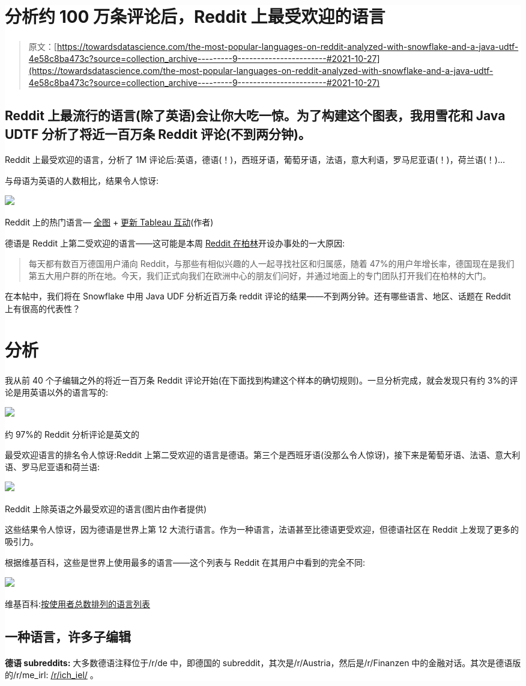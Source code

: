 # 分析约 100 万条评论后，Reddit 上最受欢迎的语言

> 原文：[https://towardsdatascience.com/the-most-popular-languages-on-reddit-analyzed-with-snowflake-and-a-java-udtf-4e58c8ba473c?source=collection_archive---------9-----------------------#2021-10-27](https://towardsdatascience.com/the-most-popular-languages-on-reddit-analyzed-with-snowflake-and-a-java-udtf-4e58c8ba473c?source=collection_archive---------9-----------------------#2021-10-27)

## Reddit 上最流行的语言(除了英语)会让你大吃一惊。为了构建这个图表，我用雪花和 Java UDTF 分析了将近一百万条 Reddit 评论(不到两分钟)。

Reddit 上最受欢迎的语言，分析了 1M 评论后:英语，德语(！)，西班牙语，葡萄牙语，法语，意大利语，罗马尼亚语(！)，荷兰语(！)…

与母语为英语的人数相比，结果令人惊讶:

![](../Images/0171ea689962772640837a5ab0aca2d0.png)

Reddit 上的热门语言— [全图](https://i.imgur.com/GRGVyOW.png) + [更新 Tableau 互动](https://public.tableau.com/views/202110-redditlanguages-pub/Dashboard1?:language=en-US&publish=yes&:display_count=n&:origin=viz_share_link)(作者)

德语是 Reddit 上第二受欢迎的语言——这可能是本周 [Reddit 在柏林](https://www.redditinc.com/blog/hallo-and-guten-tag-reddit-is-coming-to-germany)开设办事处的一大原因:

> 每天都有数百万德国用户涌向 Reddit，与那些有相似兴趣的人一起寻找社区和归属感，随着 47%的用户年增长率，德国现在是我们第五大用户群的所在地。今天，我们正式向我们在欧洲中心的朋友们问好，并通过地面上的专门团队打开我们在柏林的大门。

在本帖中，我们将在 Snowflake 中用 Java UDF 分析近百万条 reddit 评论的结果——不到两分钟。还有哪些语言、地区、话题在 Reddit 上有很高的代表性？

# 分析

我从前 40 个子编辑之外的将近一百万条 Reddit 评论开始(在下面找到构建这个样本的确切规则)。一旦分析完成，就会发现只有约 3%的评论是用英语以外的语言写的:

![](../Images/4e1945d5b286aebe36aab1761cd3f754.png)

约 97%的 Reddit 分析评论是英文的

最受欢迎语言的排名令人惊讶:Reddit 上第二受欢迎的语言是德语。第三个是西班牙语(没那么令人惊讶)，接下来是葡萄牙语、法语、意大利语、罗马尼亚语和荷兰语:

![](../Images/fc5de4c1b121b326744f1a574b512bbc.png)

Reddit 上除英语之外最受欢迎的语言(图片由作者提供)

这些结果令人惊讶，因为德语是世界上第 12 大流行语言。作为一种语言，法语甚至比德语更受欢迎，但德语社区在 Reddit 上发现了更多的吸引力。

根据维基百科，这些是世界上使用最多的语言——这个列表与 Reddit 在其用户中看到的完全不同:

![](../Images/d8883639a9373667494bde300288f2ae.png)

维基百科:[按使用者总数排列的语言列表](https://en.wikipedia.org/wiki/List_of_languages_by_total_number_of_speakers)

## 一种语言，许多子编辑

**德语 subreddits:** 大多数德语注释位于/r/de 中，即德国的 subreddit，其次是/r/Austria，然后是/r/Finanzen 中的金融对话。其次是德语版的/r/me_irl: [/r/ich_iel/](https://www.reddit.com/r/ich_iel/) 。
